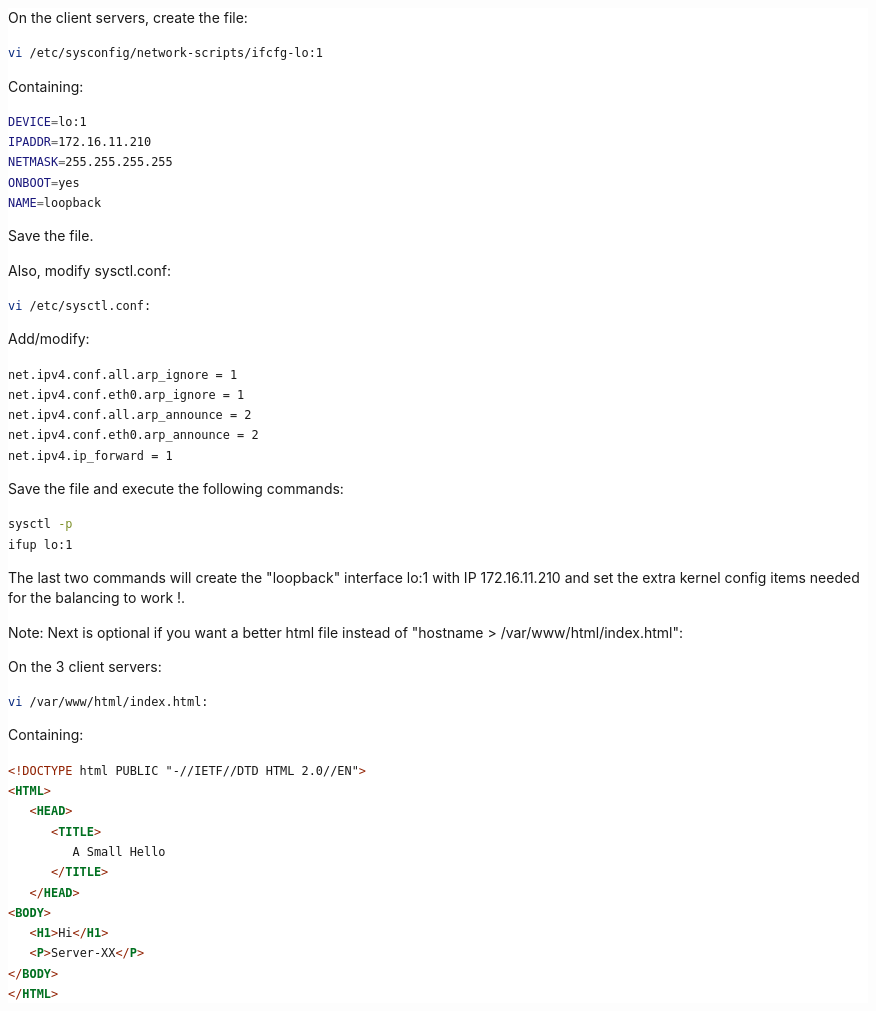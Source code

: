 On the client servers, create the file:

```bash
vi /etc/sysconfig/network-scripts/ifcfg-lo:1
```

Containing:

```bash
DEVICE=lo:1
IPADDR=172.16.11.210
NETMASK=255.255.255.255
ONBOOT=yes
NAME=loopback
```

Save the file.

Also, modify sysctl.conf:

```bash
vi /etc/sysctl.conf:
```

Add/modify:

```bash
net.ipv4.conf.all.arp_ignore = 1
net.ipv4.conf.eth0.arp_ignore = 1
net.ipv4.conf.all.arp_announce = 2
net.ipv4.conf.eth0.arp_announce = 2
net.ipv4.ip_forward = 1
```

Save the file and execute the following commands:

```bash
sysctl -p
ifup lo:1
```

The last two commands will create the "loopback" interface lo:1 with IP 172.16.11.210 and set the extra kernel config items needed for the balancing to work !.

Note: Next is optional if you want a better html file instead of "hostname > /var/www/html/index.html":

On the 3 client servers:

```bash
vi /var/www/html/index.html:
```

Containing:

```html
<!DOCTYPE html PUBLIC "-//IETF//DTD HTML 2.0//EN">
<HTML>
   <HEAD>
      <TITLE>
         A Small Hello
      </TITLE>
   </HEAD>
<BODY>
   <H1>Hi</H1>
   <P>Server-XX</P>
</BODY>
</HTML>
```
